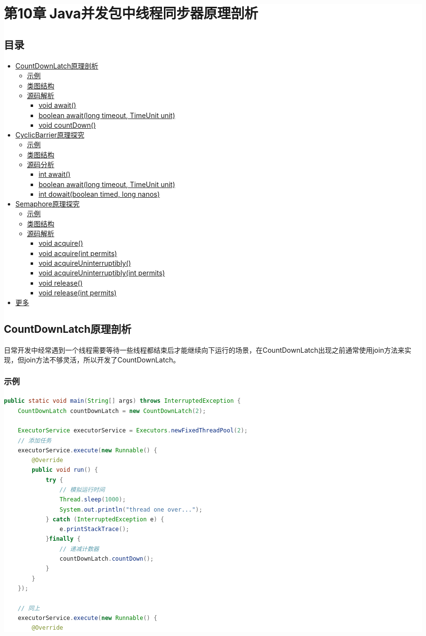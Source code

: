 # 第10章 Java并发包中线程同步器原理剖析

## 目录

- [CountDownLatch原理剖析](#countdownlatch原理剖析)
    - [示例](#示例)
    - [类图结构](#类图结构)
    - [源码解析](#源码解析)
        - [void await()](#void-await)
        - [boolean await(long timeout, TimeUnit unit)](#boolean-awaitlong-timeout-timeunit-unit)
        - [void countDown()](#void-countdown)
- [CyclicBarrier原理探究](#cyclicbarrier原理探究)
    - [示例](#示例-1)
    - [类图结构](#类图结构-1)
    - [源码分析](#源码分析)
        - [int await()](#int-await)
        - [boolean await(long timeout, TimeUnit unit)](#boolean-awaitlong-timeout-timeunit-unit-1)
        - [int dowait(boolean timed, long nanos)](#int-dowaitboolean-timed-long-nanos)
- [Semaphore原理探究](#semaphore原理探究)
    - [示例](#示例-2)
    - [类图结构](#类图结构-2)
    - [源码解析](#源码解析-1)
        - [void acquire()](#void-acquire)
        - [void acquire(int permits)](#void-acquireint-permits)
        - [void acquireUninterruptibly()](#void-acquireuninterruptibly)
        - [void acquireUninterruptibly(int permits)](#void-acquireuninterruptiblyint-permits)
        - [void release()](#void-release)
        - [void release(int permits)](#void-releaseint-permits)
- [更多](#更多)

## CountDownLatch原理剖析

日常开发中经常遇到一个线程需要等待一些线程都结束后才能继续向下运行的场景，在CountDownLatch出现之前通常使用join方法来实现，但join方法不够灵活，所以开发了CountDownLatch。

### 示例

```java
public static void main(String[] args) throws InterruptedException {
    CountDownLatch countDownLatch = new CountDownLatch(2);

    ExecutorService executorService = Executors.newFixedThreadPool(2);
    // 添加任务
    executorService.execute(new Runnable() {
        @Override
        public void run() {
            try {
                // 模拟运行时间
                Thread.sleep(1000);
                System.out.println("thread one over...");
            } catch (InterruptedException e) {
                e.printStackTrace();
            }finally {
                // 递减计数器
                countDownLatch.countDown();
            }
        }
    });

    // 同上
    executorService.execute(new Runnable() {
        @Override
```